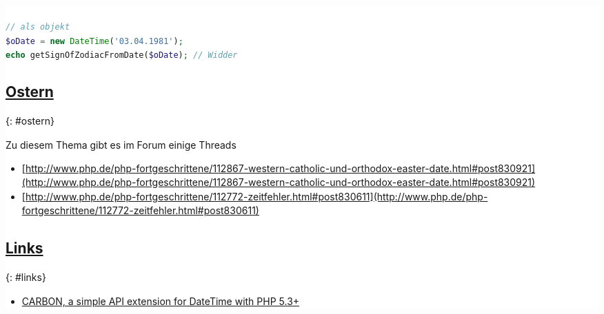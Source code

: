 ~~~ php

// als objekt
$oDate = new DateTime('03.04.1981');
echo getSignOfZodiacFromDate($oDate); // Widder
~~~


## [Ostern](#ostern)
{: #ostern}

Zu diesem Thema gibt es im Forum einige Threads

- [http://www.php.de/php-fortgeschrittene/112867-western-catholic-und-orthodox-easter-date.html#post830921](http://www.php.de/php-fortgeschrittene/112867-western-catholic-und-orthodox-easter-date.html#post830921)
- [http://www.php.de/php-fortgeschrittene/112772-zeitfehler.html#post830611](http://www.php.de/php-fortgeschrittene/112772-zeitfehler.html#post830611)


## [Links](#links)
{: #links}

- [CARBON, a simple API extension for DateTime with PHP 5.3+](https://github.com/briannesbitt/Carbon)
